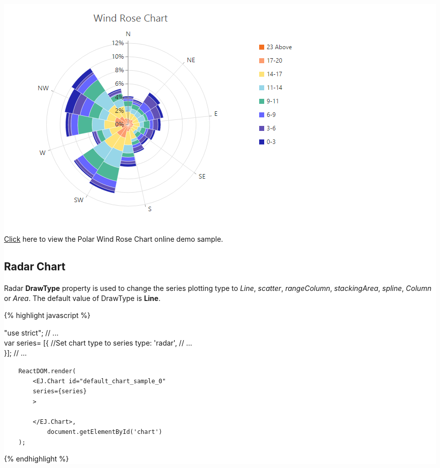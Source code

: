 ![Polar Stacked Column](Chart-Types_images/Chart-Types_img69.png)


[Click](https://ej2.syncfusion.com/home/#!/azure/chart/windrose) here to view the Polar Wind Rose Chart online demo sample.


## Radar Chart  

Radar **DrawType** property is used to change the series plotting type to *Line*, *scatter*, *rangeColumn*, *stackingArea*, *spline*, *Column* or *Area*. The default value of DrawType is **Line**.

{% highlight javascript %}

"use strict";
        // ...        
        var series= [{
            //Set chart type to series
            type: 'radar', 
            // ...  
        }];
        //  ...
		
		ReactDOM.render(
			<EJ.Chart id="default_chart_sample_0"
			series={series}
			>        
            
			</EJ.Chart>,
				document.getElementById('chart')
		);


{% endhighlight %}
